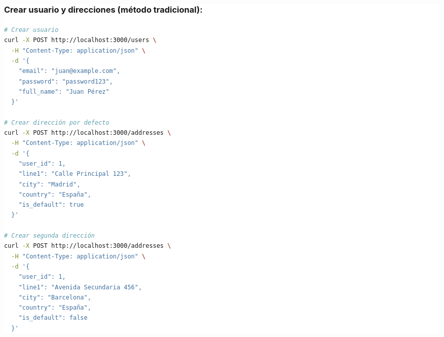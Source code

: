 ### Crear usuario y direcciones (método tradicional):

```bash
# Crear usuario
curl -X POST http://localhost:3000/users \
  -H "Content-Type: application/json" \
  -d '{
    "email": "juan@example.com",
    "password": "password123",
    "full_name": "Juan Pérez"
  }'

# Crear dirección por defecto
curl -X POST http://localhost:3000/addresses \
  -H "Content-Type: application/json" \
  -d '{
    "user_id": 1,
    "line1": "Calle Principal 123",
    "city": "Madrid",
    "country": "España",
    "is_default": true
  }'

# Crear segunda dirección
curl -X POST http://localhost:3000/addresses \
  -H "Content-Type: application/json" \
  -d '{
    "user_id": 1,
    "line1": "Avenida Secundaria 456",
    "city": "Barcelona",
    "country": "España",
    "is_default": false
  }'
```
